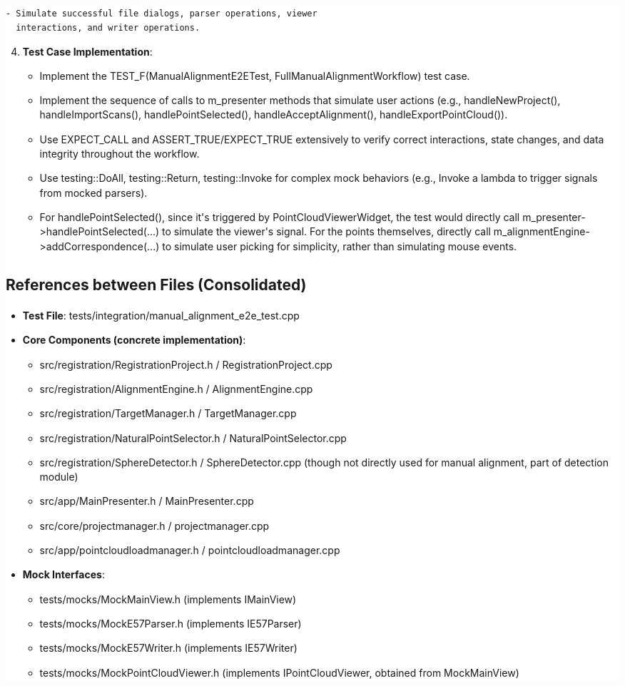     - Simulate successful file dialogs, parser operations, viewer
      interactions, and writer operations.

4.  **Test Case Implementation**:

    - Implement the TEST_F(ManualAlignmentE2ETest,
      FullManualAlignmentWorkflow) test case.

    - Implement the sequence of calls to m_presenter methods that
      simulate user actions (e.g., handleNewProject(),
      handleImportScans(), handlePointSelected(),
      handleAcceptAlignment(), handleExportPointCloud()).

    - Use EXPECT_CALL and ASSERT_TRUE/EXPECT_TRUE extensively to verify
      correct interactions, state changes, and data integrity throughout
      the workflow.

    - Use testing::DoAll, testing::Return, testing::Invoke for complex
      mock behaviors (e.g., Invoke a lambda to trigger signals from
      mocked parsers).

    - For handlePointSelected(), since it\'s triggered by
      PointCloudViewerWidget, the test would directly call
      m_presenter-\>handlePointSelected(\...) to simulate the viewer\'s
      signal. For the points themselves, directly call
      m_alignmentEngine-\>addCorrespondence(\...) to simulate user
      picking for simplicity, rather than simulating mouse events.

## References between Files (Consolidated)

- **Test File**: tests/integration/manual_alignment_e2e_test.cpp

- **Core Components (concrete implementation)**:

  - src/registration/RegistrationProject.h / RegistrationProject.cpp

  - src/registration/AlignmentEngine.h / AlignmentEngine.cpp

  - src/registration/TargetManager.h / TargetManager.cpp

  - src/registration/NaturalPointSelector.h / NaturalPointSelector.cpp

  - src/registration/SphereDetector.h / SphereDetector.cpp (though not
    directly used for manual alignment, part of detection module)

  - src/app/MainPresenter.h / MainPresenter.cpp

  - src/core/projectmanager.h / projectmanager.cpp

  - src/app/pointcloudloadmanager.h / pointcloudloadmanager.cpp

- **Mock Interfaces**:

  - tests/mocks/MockMainView.h (implements IMainView)

  - tests/mocks/MockE57Parser.h (implements IE57Parser)

  - tests/mocks/MockE57Writer.h (implements IE57Writer)

  - tests/mocks/MockPointCloudViewer.h (implements IPointCloudViewer,
    obtained from MockMainView)
